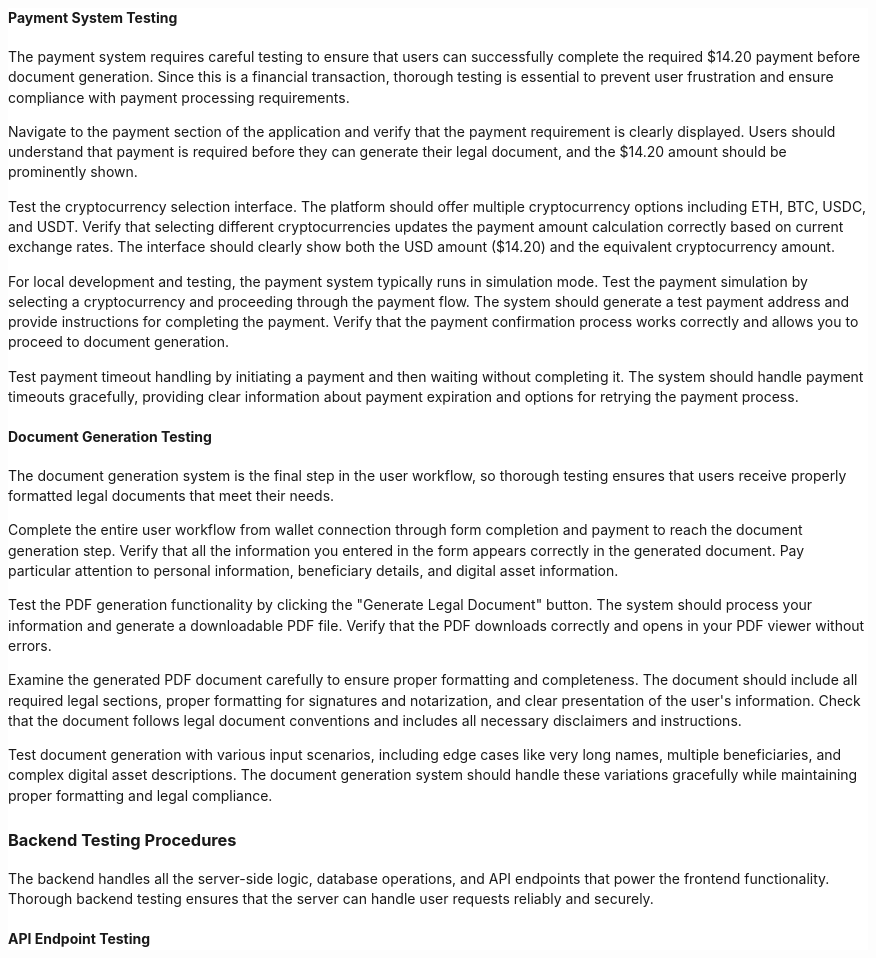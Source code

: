 #### Payment System Testing

The payment system requires careful testing to ensure that users can successfully complete the required $14.20 payment before document generation. Since this is a financial transaction, thorough testing is essential to prevent user frustration and ensure compliance with payment processing requirements.

Navigate to the payment section of the application and verify that the payment requirement is clearly displayed. Users should understand that payment is required before they can generate their legal document, and the $14.20 amount should be prominently shown.

Test the cryptocurrency selection interface. The platform should offer multiple cryptocurrency options including ETH, BTC, USDC, and USDT. Verify that selecting different cryptocurrencies updates the payment amount calculation correctly based on current exchange rates. The interface should clearly show both the USD amount ($14.20) and the equivalent cryptocurrency amount.

For local development and testing, the payment system typically runs in simulation mode. Test the payment simulation by selecting a cryptocurrency and proceeding through the payment flow. The system should generate a test payment address and provide instructions for completing the payment. Verify that the payment confirmation process works correctly and allows you to proceed to document generation.

Test payment timeout handling by initiating a payment and then waiting without completing it. The system should handle payment timeouts gracefully, providing clear information about payment expiration and options for retrying the payment process.

#### Document Generation Testing

The document generation system is the final step in the user workflow, so thorough testing ensures that users receive properly formatted legal documents that meet their needs.

Complete the entire user workflow from wallet connection through form completion and payment to reach the document generation step. Verify that all the information you entered in the form appears correctly in the generated document. Pay particular attention to personal information, beneficiary details, and digital asset information.

Test the PDF generation functionality by clicking the "Generate Legal Document" button. The system should process your information and generate a downloadable PDF file. Verify that the PDF downloads correctly and opens in your PDF viewer without errors.

Examine the generated PDF document carefully to ensure proper formatting and completeness. The document should include all required legal sections, proper formatting for signatures and notarization, and clear presentation of the user's information. Check that the document follows legal document conventions and includes all necessary disclaimers and instructions.

Test document generation with various input scenarios, including edge cases like very long names, multiple beneficiaries, and complex digital asset descriptions. The document generation system should handle these variations gracefully while maintaining proper formatting and legal compliance.

### Backend Testing Procedures

The backend handles all the server-side logic, database operations, and API endpoints that power the frontend functionality. Thorough backend testing ensures that the server can handle user requests reliably and securely.

#### API Endpoint Testing
